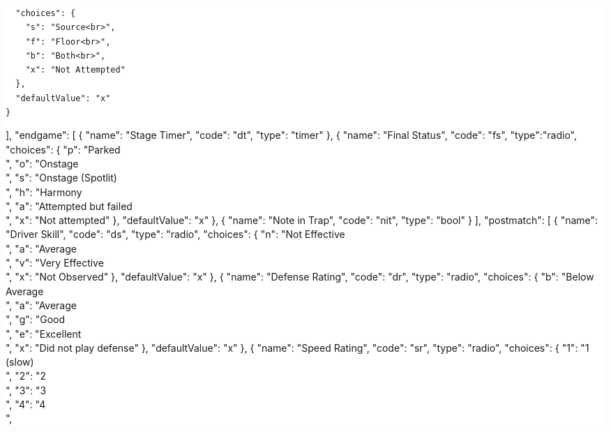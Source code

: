       "choices": {
        "s": "Source<br>",
        "f": "Floor<br>",
        "b": "Both<br>",
        "x": "Not Attempted"
      },
      "defaultValue": "x"
    }
  ],
  "endgame": [
    { "name": "Stage Timer",
      "code": "dt",
      "type": "timer"
    },
    { "name": "Final Status",
      "code": "fs",
      "type":"radio",
      "choices": {
        "p": "Parked<br>",
        "o": "Onstage<br>",
        "s": "Onstage (Spotlit)<br>",
        "h": "Harmony<br>",
        "a": "Attempted but failed<br>",
        "x": "Not attempted"
      },
      "defaultValue": "x"
    },
    { "name": "Note in Trap",
      "code": "nit",
      "type": "bool"
    }
  ],
  "postmatch": [
    { "name": "Driver Skill",
      "code": "ds",
      "type": "radio",
      "choices": {
        "n": "Not Effective<br>",
        "a": "Average<br>",
        "v": "Very Effective<br>",
        "x": "Not Observed"
      },
      "defaultValue": "x"
    },
    { "name": "Defense Rating",
      "code": "dr",
      "type": "radio",
      "choices": {
        "b": "Below Average<br>",
        "a": "Average<br>",
        "g": "Good<br>",
        "e": "Excellent<br>",
        "x": "Did not play defense"
      },
      "defaultValue": "x"
    },
    { "name": "Speed Rating",
      "code": "sr",
      "type": "radio",
      "choices": {
        "1": "1 (slow)<br>",
        "2": "2<br>",
        "3": "3<br>",
        "4": "4<br>",